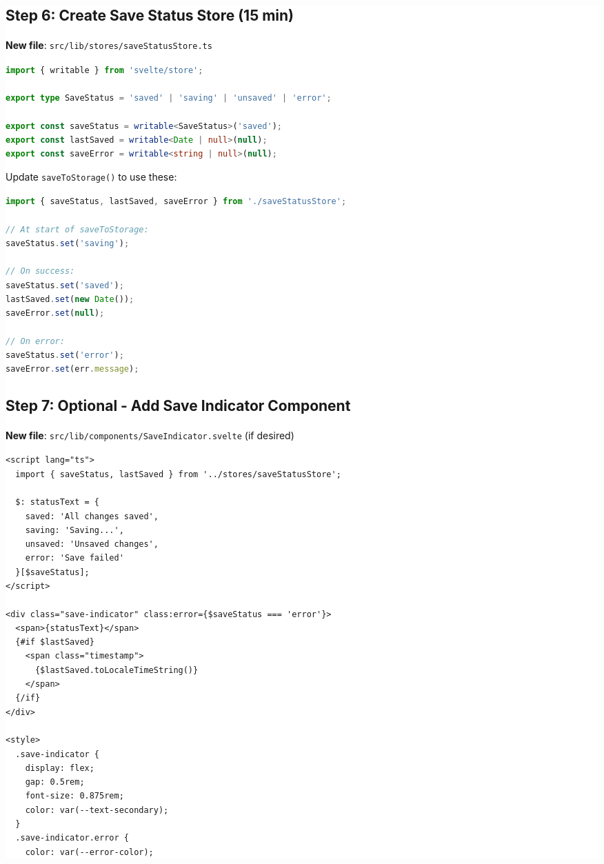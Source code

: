 ## Step 6: Create Save Status Store (15 min)

**New file**: `src/lib/stores/saveStatusStore.ts`

```typescript
import { writable } from 'svelte/store';

export type SaveStatus = 'saved' | 'saving' | 'unsaved' | 'error';

export const saveStatus = writable<SaveStatus>('saved');
export const lastSaved = writable<Date | null>(null);
export const saveError = writable<string | null>(null);
```

Update `saveToStorage()` to use these:
```typescript
import { saveStatus, lastSaved, saveError } from './saveStatusStore';

// At start of saveToStorage:
saveStatus.set('saving');

// On success:
saveStatus.set('saved');
lastSaved.set(new Date());
saveError.set(null);

// On error:
saveStatus.set('error');
saveError.set(err.message);
```

## Step 7: Optional - Add Save Indicator Component

**New file**: `src/lib/components/SaveIndicator.svelte` (if desired)

```svelte
<script lang="ts">
  import { saveStatus, lastSaved } from '../stores/saveStatusStore';

  $: statusText = {
    saved: 'All changes saved',
    saving: 'Saving...',
    unsaved: 'Unsaved changes',
    error: 'Save failed'
  }[$saveStatus];
</script>

<div class="save-indicator" class:error={$saveStatus === 'error'}>
  <span>{statusText}</span>
  {#if $lastSaved}
    <span class="timestamp">
      {$lastSaved.toLocaleTimeString()}
    </span>
  {/if}
</div>

<style>
  .save-indicator {
    display: flex;
    gap: 0.5rem;
    font-size: 0.875rem;
    color: var(--text-secondary);
  }
  .save-indicator.error {
    color: var(--error-color);
```